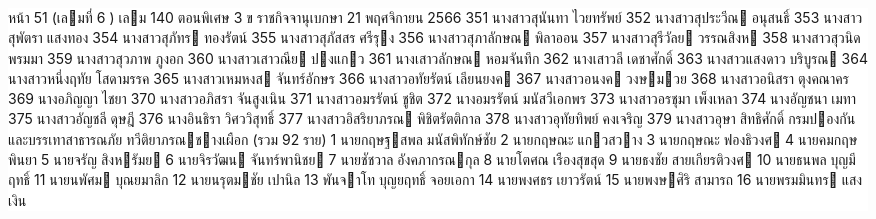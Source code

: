 หน้า 51 (เลมที่ 6 ) เลม 140 ตอนพิเศษ 3 ข ราชกิจจานุเบกษา 21 พฤศจิกายน 2566 351 นางสาวสุนันทา ไวยทรัพย์ 352 นางสาวสุประวีณ อนุสนธิ์ 353 นางสาวสุพัตรา แสงทอง 354 นางสาวสุภัทร ทองรัตน์ 355 นางสาวสุภัสสร ศรีรุง 356 นางสาวสุภาลักษณ พิลาออน 357 นางสาวสุรีวัลย วรรณสิงห 358 นางสาวสุวนิด พรมมา 359 นางสาวสุวภาพ ภูงอก 360 นางสาวเสาวณีย ปงแกว 361 นางเสาวลักษณ หอมจันทึก 362 นางเสาวลี เดชาศักดิ์ 363 นางสาวแสงดาว บริบูรณ 364 นางสาวหนึ่งฤทัย โสดามรรค 365 นางสาวเหมหงส จันทร์อักษร 366 นางสาวอทัยรัตน์ เลียนยงค 367 นางสาวอนงค วงษมวย 368 นางสาวอนิสรา ตุงคณาคร 369 นางอภิญญา ไชยา 370 นางสาวอภิสรา จันสูงเนิน 371 นางสาวอมรรัตน์ ชูชิต 372 นางอมรรัตน์ มนัสวีเอกพร 373 นางสาวอรชุมา เพ็งเหลา 374 นางอัญชนา เมทา 375 นางสาวอัญชลี ดุษฎี 376 นางอินธิรา วิศววิสุทธิ์ 377 นางสาวอิสริยาภรณ พิชิตรัตติกาล 378 นางสาวอุทัยทิพย์ คงเจริญ 379 นางสาวอุษา สิทธิศักดิ์ กรมปองกันและบรรเทาสาธารณภัย ทวีติยาภรณชางเผือก (รวม 92 ราย) 1 นายกฤษฐสพล มนัสพิทักษ์ชัย 2 นายกฤษณะ แกวสวาง 3 นายกฤษณะ ฟองธิวงศ 4 นายคมกฤษ พินยา 5 นายจรัญ สิงหรัมย 6 นายจิรวัฒน จันทร์พานิชย 7 นายชัชวาล อังคภากรณกุล 8 นายโตศณ เรืองสุขสุด 9 นายธงชัย สายเกียรติวงศ 10 นายธนพล บุญมีฤทธิ์ 11 นายนพัศม บุณยมาลิก 12 นายนรุตมชัย เปานิล 13 พันจาโท บุญยฤทธิ์ จอยเอกา 14 นายพงศธร เยาวรัตน์ 15 นายพงษศิริ สามารถ 16 นายพรมมินทร แสงเงิน
